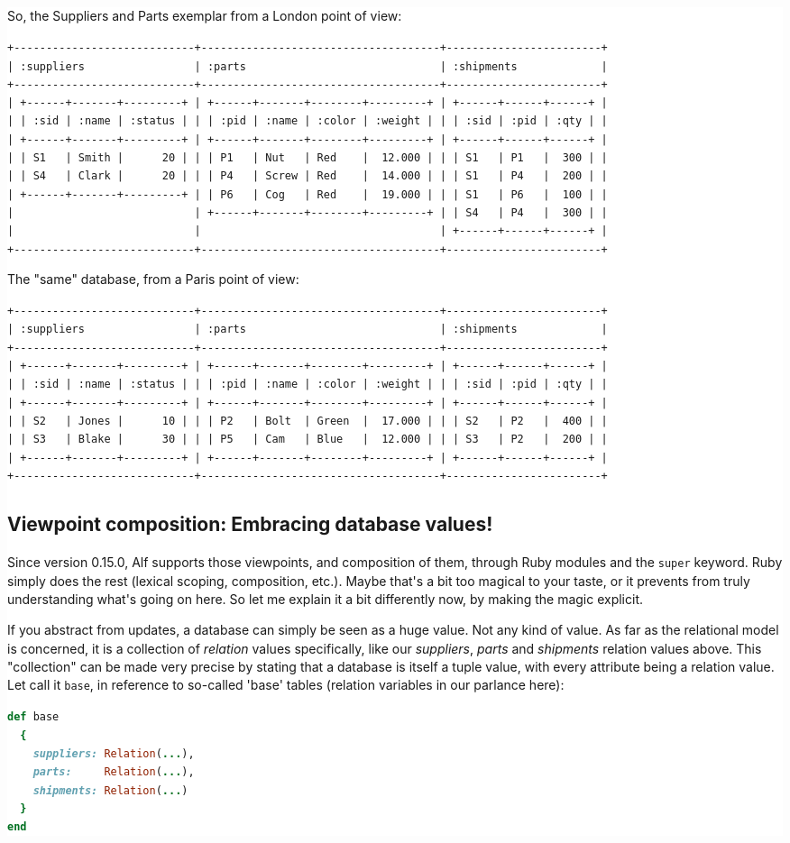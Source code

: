 So, the Suppliers and Parts exemplar from a London point of view:

```
+----------------------------+-------------------------------------+------------------------+
| :suppliers                 | :parts                              | :shipments             |
+----------------------------+-------------------------------------+------------------------+
| +------+-------+---------+ | +------+-------+--------+---------+ | +------+------+------+ |
| | :sid | :name | :status | | | :pid | :name | :color | :weight | | | :sid | :pid | :qty | |
| +------+-------+---------+ | +------+-------+--------+---------+ | +------+------+------+ |
| | S1   | Smith |      20 | | | P1   | Nut   | Red    |  12.000 | | | S1   | P1   |  300 | |
| | S4   | Clark |      20 | | | P4   | Screw | Red    |  14.000 | | | S1   | P4   |  200 | |
| +------+-------+---------+ | | P6   | Cog   | Red    |  19.000 | | | S1   | P6   |  100 | |
|                            | +------+-------+--------+---------+ | | S4   | P4   |  300 | |
|                            |                                     | +------+------+------+ |
+----------------------------+-------------------------------------+------------------------+
```

The "same" database, from a Paris point of view:

```
+----------------------------+-------------------------------------+------------------------+
| :suppliers                 | :parts                              | :shipments             |
+----------------------------+-------------------------------------+------------------------+
| +------+-------+---------+ | +------+-------+--------+---------+ | +------+------+------+ |
| | :sid | :name | :status | | | :pid | :name | :color | :weight | | | :sid | :pid | :qty | |
| +------+-------+---------+ | +------+-------+--------+---------+ | +------+------+------+ |
| | S2   | Jones |      10 | | | P2   | Bolt  | Green  |  17.000 | | | S2   | P2   |  400 | |
| | S3   | Blake |      30 | | | P5   | Cam   | Blue   |  12.000 | | | S3   | P2   |  200 | |
| +------+-------+---------+ | +------+-------+--------+---------+ | +------+------+------+ |
+----------------------------+-------------------------------------+------------------------+
```

## Viewpoint composition: Embracing database values!

Since version 0.15.0, Alf supports those viewpoints, and composition of them, through Ruby modules and the `super` keyword. Ruby simply does the rest (lexical scoping, composition, etc.). Maybe that's a bit too magical to your taste, or it prevents from truly understanding what's going on here. So let me explain it a bit differently now, by making the magic explicit.

If you abstract from updates, a database can simply be seen as a huge value. Not any kind of value. As far as the relational model is concerned, it is a collection of *relation* values specifically, like our *suppliers*, *parts* and *shipments* relation values above. This "collection" can be made very precise by stating that a database is itself a tuple value, with every attribute being a relation value. Let call it `base`, in reference to so-called 'base' tables (relation variables in our parlance here):

```ruby
def base
  {
    suppliers: Relation(...),
    parts:     Relation(...),
    shipments: Relation(...)
  }
end
```
